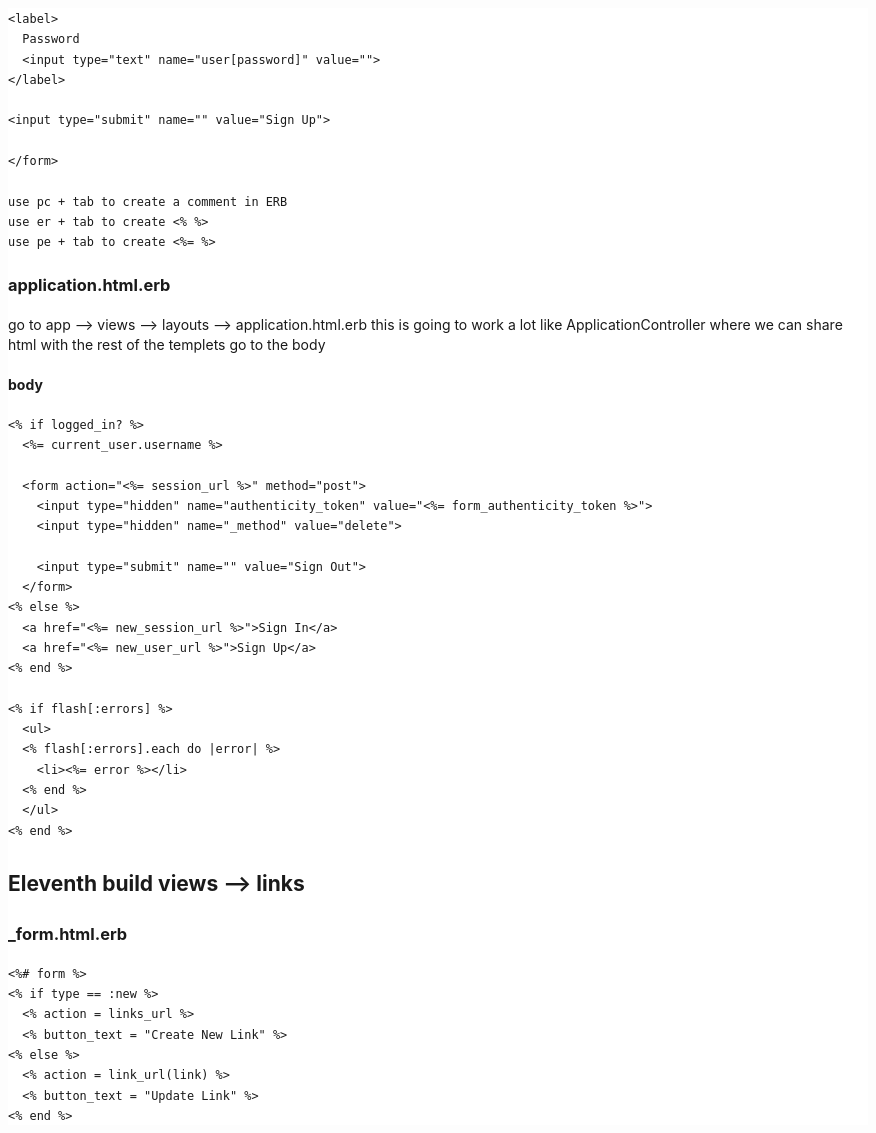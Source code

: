     <label>
      Password
      <input type="text" name="user[password]" value="">
    </label>

    <input type="submit" name="" value="Sign Up">

    </form>

    use pc + tab to create a comment in ERB
    use er + tab to create <% %>
    use pe + tab to create <%= %>


  <h3>application.html.erb</h3>
    go to app --> views --> layouts --> application.html.erb
    this is going to work a lot like ApplicationController where we can share html with the rest of the templets
    go to the body

  <h4>body</h4>

    <% if logged_in? %>
      <%= current_user.username %>
      
      <form action="<%= session_url %>" method="post">
        <input type="hidden" name="authenticity_token" value="<%= form_authenticity_token %>">
        <input type="hidden" name="_method" value="delete">
      
        <input type="submit" name="" value="Sign Out">
      </form>
    <% else %>
      <a href="<%= new_session_url %>">Sign In</a>
      <a href="<%= new_user_url %>">Sign Up</a>
    <% end %>

    <% if flash[:errors] %>
      <ul>
      <% flash[:errors].each do |error| %>
        <li><%= error %></li>
      <% end %>
      </ul>
    <% end %>


## Eleventh build views --> links 

  <h3>_form.html.erb</h3>

    <%# form %>
    <% if type == :new %>
      <% action = links_url %>
      <% button_text = "Create New Link" %>
    <% else %>
      <% action = link_url(link) %>
      <% button_text = "Update Link" %>
    <% end %>
